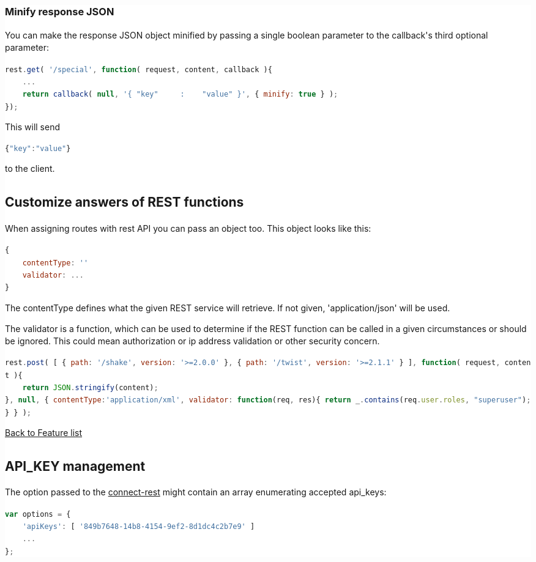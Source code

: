 ### Minify response JSON

You can make the response JSON object minified by passing a single boolean parameter to the callback's third optional parameter:

```javascript
rest.get( '/special', function( request, content, callback ){
	...
	return callback( null, '{ "key"     :    "value" }', { minify: true } );
});
```

This will send
```javascript
{"key":"value"}
```

to the client.


## Customize answers of REST functions

When assigning routes with rest API you can pass an object too. This object looks like this:
```javascript
{
	contentType: ''
	validator: ...
}
```

The contentType defines what the given REST service will retrieve. If not given, 'application/json' will be used.

The validator is a function, which can be used to determine if the REST function can be called in a given circumstances or should be ignored. This could mean authorization or ip address validation or other security concern.

```javascript
rest.post( [ { path: '/shake', version: '>=2.0.0' }, { path: '/twist', version: '>=2.1.1' } ], function( request, content ){
	return JSON.stringify(content);
}, null, { contentType:'application/xml', validator: function(req, res){ return _.contains(req.user.roles, "superuser"); } } );
```

[Back to Feature list](#features)


## API_KEY management

The option passed to the [connect-rest](https://github.com/imrefazekas/connect-rest) might contain an array enumerating accepted api_keys:

```javascript
var options = {
	'apiKeys': [ '849b7648-14b8-4154-9ef2-8d1dc4c2b7e9' ]
	...
};
```
